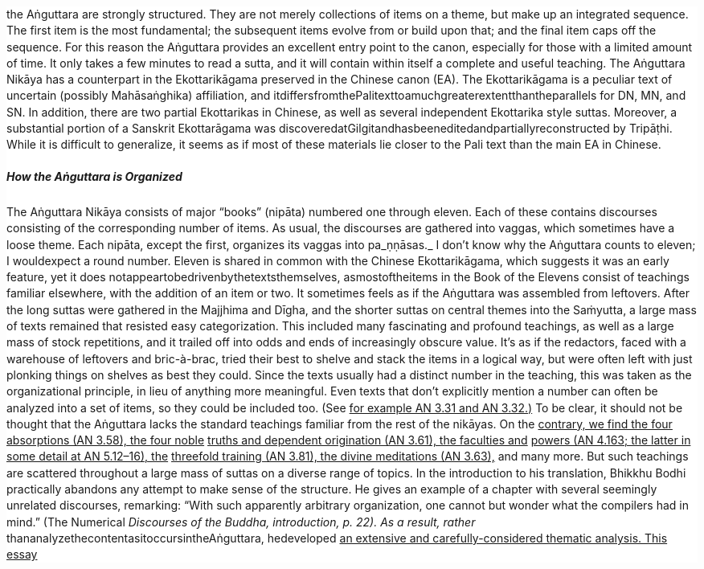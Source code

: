 the Aṅguttara are strongly structured. They are not merely collections of items on a theme, but make up an integrated sequence. The
first item is the most fundamental; the subsequent items evolve
from or build upon that; and the final item caps off the sequence.
For this reason the Aṅguttara provides an excellent entry point
to the canon, especially for those with a limited amount of time. It
only takes a few minutes to read a sutta, and it will contain within
itself a complete and useful teaching.
The Aṅguttara Nikāya has a counterpart in the Ekottarikāgama
preserved in the Chinese canon (EA). The Ekottarikāgama is a
peculiar text of uncertain (possibly Mahāsaṅghika) affiliation, and
itdiffersfromthePalitexttoamuchgreaterextentthantheparallels
for DN, MN, and SN. In addition, there are two partial Ekottarikas
in Chinese, as well as several independent Ekottarika style suttas.
Moreover, a substantial portion of a Sanskrit Ekottarāgama was
discoveredatGilgitandhasbeeneditedandpartiallyreconstructed
by Tripāṭhi. While it is difficult to generalize, it seems as if most
of these materials lie closer to the Pali text than the main EA in
Chinese.

##### How the Aṅguttara is Organized

The Aṅguttara Nikāya consists of major “books” (nipāta) numbered one through eleven. Each of these contains discourses consisting of the corresponding number of items. As usual, the discourses are gathered into vaggas, which sometimes have a loose
theme. Each nipāta, except the first, organizes its vaggas into pa_ṇṇāsas._
I don’t know why the Aṅguttara counts to eleven; I wouldexpect
a round number. Eleven is shared in common with the Chinese
Ekottarikāgama, which suggests it was an early feature, yet it does
notappeartobedrivenbythetextsthemselves, asmostoftheitems
in the Book of the Elevens consist of teachings familiar elsewhere,
with the addition of an item or two.
It sometimes feels as if the Aṅguttara was assembled from leftovers. After the long suttas were gathered in the Majjhima and
Dīgha, and the shorter suttas on central themes into the Saṁyutta,
a large mass of texts remained that resisted easy categorization.
This included many fascinating and profound teachings, as well as
a large mass of stock repetitions, and it trailed off into odds and
ends of increasingly obscure value. It’s as if the redactors, faced
with a warehouse of leftovers and bric-à-brac, tried their best to
shelve and stack the items in a logical way, but were often left with
just plonking things on shelves as best they could. Since the texts
usually had a distinct number in the teaching, this was taken as
the organizational principle, in lieu of anything more meaningful.
Even texts that don’t explicitly mention a number can often be
analyzed into a set of items, so they could be included too. (See
[for example AN 3.31 and AN 3.32.)](https://suttacentral.net/an3.31)
To be clear, it should not be thought that the Aṅguttara lacks
the standard teachings familiar from the rest of the nikāyas. On the
[contrary, we find the four absorptions (AN 3.58), the four noble](https://suttacentral.net/an3.58)
[truths and dependent origination (AN 3.61), the faculties and](https://suttacentral.net/an3.61)
[powers (AN 4.163; the latter in some detail at AN 5.12–16), the](https://suttacentral.net/an4.163)
[threefold training (AN 3.81), the divine meditations (AN 3.63),](https://suttacentral.net/an3.81)
and many more. But such teachings are scattered throughout a
large mass of suttas on a diverse range of topics.
In the introduction to his translation, Bhikkhu Bodhi practically
abandons any attempt to make sense of the structure. He gives an
example of a chapter with several seemingly unrelated discourses,
remarking: “With such apparently arbitrary organization, one cannot but wonder what the compilers had in mind.” (The Numerical
_Discourses of the Buddha, introduction, p. 22). As a result, rather_
thananalyzethecontentasitoccursintheAṅguttara, hedeveloped
[an extensive and carefully-considered thematic analysis. This essay](https://suttacentral.net/an-introduction-bodhi)